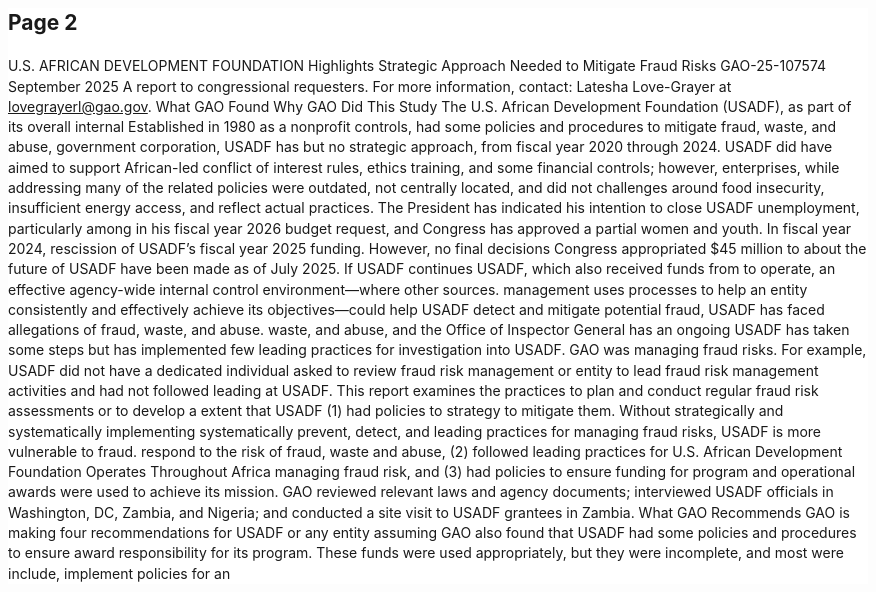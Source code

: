 ## Page 2

U.S. AFRICAN DEVELOPMENT FOUNDATION
Highlights Strategic Approach Needed to Mitigate Fraud Risks
GAO-25-107574 September 2025
A report to congressional requesters.
For more information, contact: Latesha Love-Grayer at lovegrayerl@gao.gov.
What GAO Found Why GAO Did This Study
The U.S. African Development Foundation (USADF), as part of its overall internal Established in 1980 as a nonprofit
controls, had some policies and procedures to mitigate fraud, waste, and abuse, government corporation, USADF has
but no strategic approach, from fiscal year 2020 through 2024. USADF did have aimed to support African-led
conflict of interest rules, ethics training, and some financial controls; however, enterprises, while addressing
many of the related policies were outdated, not centrally located, and did not challenges around food insecurity,
insufficient energy access, and
reflect actual practices. The President has indicated his intention to close USADF
unemployment, particularly among
in his fiscal year 2026 budget request, and Congress has approved a partial
women and youth. In fiscal year 2024,
rescission of USADF’s fiscal year 2025 funding. However, no final decisions
Congress appropriated $45 million to
about the future of USADF have been made as of July 2025. If USADF continues
USADF, which also received funds from
to operate, an effective agency-wide internal control environment—where
other sources.
management uses processes to help an entity consistently and effectively
achieve its objectives—could help USADF detect and mitigate potential fraud, USADF has faced allegations of fraud,
waste, and abuse. waste, and abuse, and the Office of
Inspector General has an ongoing
USADF has taken some steps but has implemented few leading practices for
investigation into USADF. GAO was
managing fraud risks. For example, USADF did not have a dedicated individual asked to review fraud risk management
or entity to lead fraud risk management activities and had not followed leading at USADF. This report examines the
practices to plan and conduct regular fraud risk assessments or to develop a extent that USADF (1) had policies to
strategy to mitigate them. Without strategically and systematically implementing systematically prevent, detect, and
leading practices for managing fraud risks, USADF is more vulnerable to fraud. respond to the risk of fraud, waste and
abuse, (2) followed leading practices for
U.S. African Development Foundation Operates Throughout Africa managing fraud risk, and (3) had
policies to ensure funding for program
and operational awards were used to
achieve its mission.
GAO reviewed relevant laws and
agency documents; interviewed USADF
officials in Washington, DC, Zambia,
and Nigeria; and conducted a site visit
to USADF grantees in Zambia.
What GAO Recommends
GAO is making four recommendations
for USADF or any entity assuming
GAO also found that USADF had some policies and procedures to ensure award
responsibility for its program. These
funds were used appropriately, but they were incomplete, and most were
include, implement policies for an